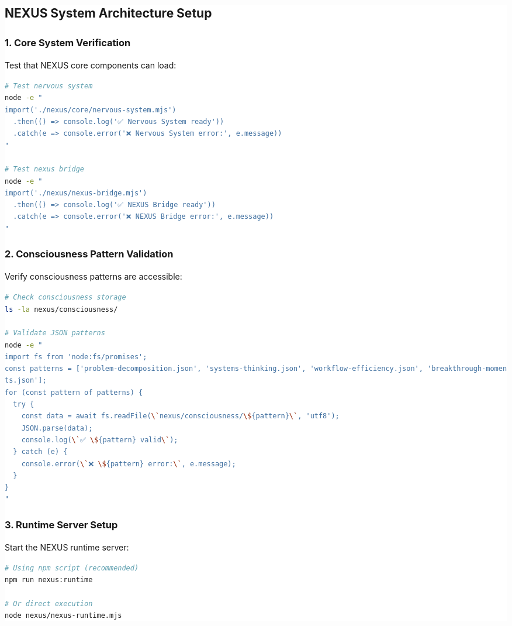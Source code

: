 ## NEXUS System Architecture Setup

### 1. Core System Verification

Test that NEXUS core components can load:

```bash
# Test nervous system
node -e "
import('./nexus/core/nervous-system.mjs')
  .then(() => console.log('✅ Nervous System ready'))
  .catch(e => console.error('❌ Nervous System error:', e.message))
"

# Test nexus bridge
node -e "
import('./nexus/nexus-bridge.mjs')
  .then(() => console.log('✅ NEXUS Bridge ready'))
  .catch(e => console.error('❌ NEXUS Bridge error:', e.message))
"
```

### 2. Consciousness Pattern Validation

Verify consciousness patterns are accessible:

```bash
# Check consciousness storage
ls -la nexus/consciousness/

# Validate JSON patterns
node -e "
import fs from 'node:fs/promises';
const patterns = ['problem-decomposition.json', 'systems-thinking.json', 'workflow-efficiency.json', 'breakthrough-moments.json'];
for (const pattern of patterns) {
  try {
    const data = await fs.readFile(\`nexus/consciousness/\${pattern}\`, 'utf8');
    JSON.parse(data);
    console.log(\`✅ \${pattern} valid\`);
  } catch (e) {
    console.error(\`❌ \${pattern} error:\`, e.message);
  }
}
"
```

### 3. Runtime Server Setup

Start the NEXUS runtime server:

```bash
# Using npm script (recommended)
npm run nexus:runtime

# Or direct execution
node nexus/nexus-runtime.mjs
```
